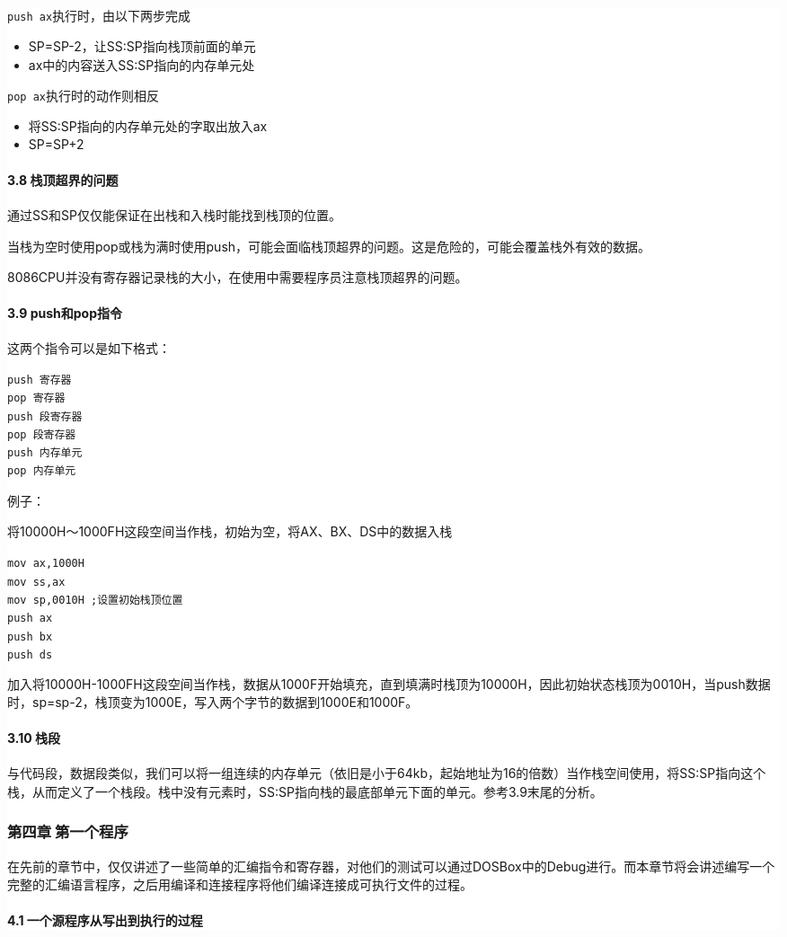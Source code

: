 `push ax`执行时，由以下两步完成

+ SP=SP-2，让SS:SP指向栈顶前面的单元
+ ax中的内容送入SS:SP指向的内存单元处

`pop ax`执行时的动作则相反

+ 将SS:SP指向的内存单元处的字取出放入ax
+ SP=SP+2

#### 3.8 栈顶超界的问题

通过SS和SP仅仅能保证在出栈和入栈时能找到栈顶的位置。

当栈为空时使用pop或栈为满时使用push，可能会面临栈顶超界的问题。这是危险的，可能会覆盖栈外有效的数据。

8086CPU并没有寄存器记录栈的大小，在使用中需要程序员注意栈顶超界的问题。

#### 3.9 push和pop指令

这两个指令可以是如下格式：

```assembly
push 寄存器
pop 寄存器
push 段寄存器
pop 段寄存器
push 内存单元
pop 内存单元
```

例子：

将10000H～1000FH这段空间当作栈，初始为空，将AX、BX、DS中的数据入栈

```assembly
mov ax,1000H
mov ss,ax
mov sp,0010H ;设置初始栈顶位置
push ax
push bx
push ds
```

加入将10000H-1000FH这段空间当作栈，数据从1000F开始填充，直到填满时栈顶为10000H，因此初始状态栈顶为0010H，当push数据时，sp=sp-2，栈顶变为1000E，写入两个字节的数据到1000E和1000F。

#### 3.10 栈段

与代码段，数据段类似，我们可以将一组连续的内存单元（依旧是小于64kb，起始地址为16的倍数）当作栈空间使用，将SS:SP指向这个栈，从而定义了一个栈段。栈中没有元素时，SS:SP指向栈的最底部单元下面的单元。参考3.9末尾的分析。

### 第四章 第一个程序

在先前的章节中，仅仅讲述了一些简单的汇编指令和寄存器，对他们的测试可以通过DOSBox中的Debug进行。而本章节将会讲述编写一个完整的汇编语言程序，之后用编译和连接程序将他们编译连接成可执行文件的过程。

#### 4.1 一个源程序从写出到执行的过程
